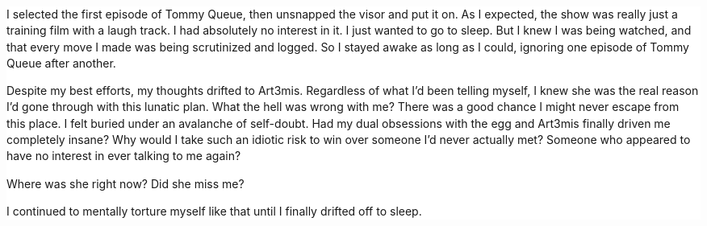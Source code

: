 I selected the first episode of Tommy Queue, then unsnapped the visor and put
it on. As I expected, the show was really just a training film with a laugh
track. I had absolutely no interest in it. I just wanted to go to sleep. But I
knew I was being watched, and that every move I made was being scrutinized and
logged. So I stayed awake as long as I could, ignoring one episode of Tommy
Queue after another.

Despite my best efforts, my thoughts drifted to Art3mis. Regardless of what I’d
been telling myself, I knew she was the real reason I’d gone through with this
lunatic plan. What the hell was wrong with me? There was a good chance I might
never escape from this place. I felt buried under an avalanche of self-doubt.
Had my dual obsessions with the egg and Art3mis finally driven me completely
insane? Why would I take such an idiotic risk to win over someone I’d never
actually met? Someone who appeared to have no interest in ever talking to me
again?

Where was she right now? Did she miss me?

I continued to mentally torture myself like that until I finally drifted off to
sleep.

